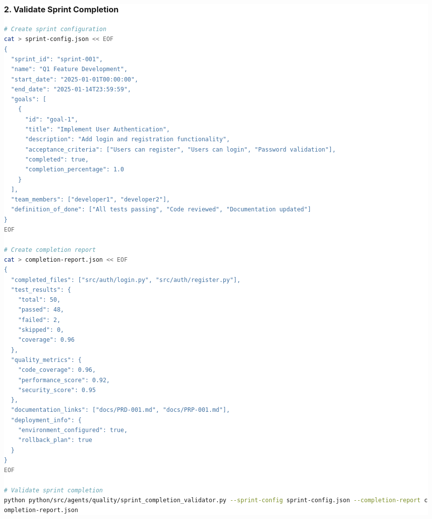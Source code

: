 ### 2. Validate Sprint Completion

```bash
# Create sprint configuration
cat > sprint-config.json << EOF
{
  "sprint_id": "sprint-001",
  "name": "Q1 Feature Development",
  "start_date": "2025-01-01T00:00:00",
  "end_date": "2025-01-14T23:59:59",
  "goals": [
    {
      "id": "goal-1",
      "title": "Implement User Authentication",
      "description": "Add login and registration functionality",
      "acceptance_criteria": ["Users can register", "Users can login", "Password validation"],
      "completed": true,
      "completion_percentage": 1.0
    }
  ],
  "team_members": ["developer1", "developer2"],
  "definition_of_done": ["All tests passing", "Code reviewed", "Documentation updated"]
}
EOF

# Create completion report
cat > completion-report.json << EOF
{
  "completed_files": ["src/auth/login.py", "src/auth/register.py"],
  "test_results": {
    "total": 50,
    "passed": 48,
    "failed": 2,
    "skipped": 0,
    "coverage": 0.96
  },
  "quality_metrics": {
    "code_coverage": 0.96,
    "performance_score": 0.92,
    "security_score": 0.95
  },
  "documentation_links": ["docs/PRD-001.md", "docs/PRP-001.md"],
  "deployment_info": {
    "environment_configured": true,
    "rollback_plan": true
  }
}
EOF

# Validate sprint completion
python python/src/agents/quality/sprint_completion_validator.py --sprint-config sprint-config.json --completion-report completion-report.json
```
